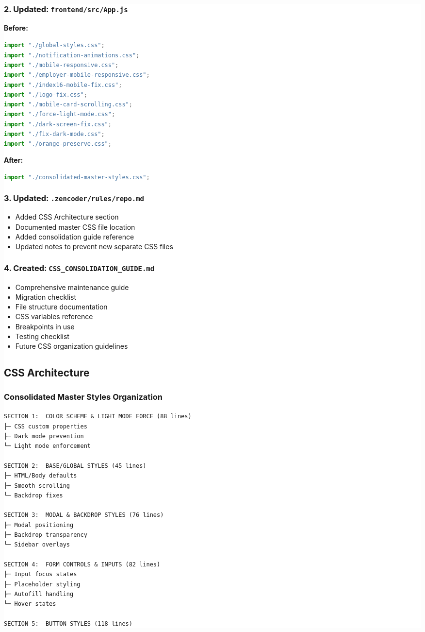 ### 2. Updated: `frontend/src/App.js`
**Before:**
```javascript
import "./global-styles.css";
import "./notification-animations.css";
import "./mobile-responsive.css";
import "./employer-mobile-responsive.css";
import "./index16-mobile-fix.css";
import "./logo-fix.css";
import "./mobile-card-scrolling.css";
import "./force-light-mode.css";
import "./dark-screen-fix.css";
import "./fix-dark-mode.css";
import "./orange-preserve.css";
```

**After:**
```javascript
import "./consolidated-master-styles.css";
```

### 3. Updated: `.zencoder/rules/repo.md`
- Added CSS Architecture section
- Documented master CSS file location
- Added consolidation guide reference
- Updated notes to prevent new separate CSS files

### 4. Created: `CSS_CONSOLIDATION_GUIDE.md`
- Comprehensive maintenance guide
- Migration checklist
- File structure documentation
- CSS variables reference
- Breakpoints in use
- Testing checklist
- Future CSS organization guidelines

## CSS Architecture

### Consolidated Master Styles Organization

```
SECTION 1:  COLOR SCHEME & LIGHT MODE FORCE (88 lines)
├─ CSS custom properties
├─ Dark mode prevention
└─ Light mode enforcement

SECTION 2:  BASE/GLOBAL STYLES (45 lines)
├─ HTML/Body defaults
├─ Smooth scrolling
└─ Backdrop fixes

SECTION 3:  MODAL & BACKDROP STYLES (76 lines)
├─ Modal positioning
├─ Backdrop transparency
└─ Sidebar overlays

SECTION 4:  FORM CONTROLS & INPUTS (82 lines)
├─ Input focus states
├─ Placeholder styling
├─ Autofill handling
└─ Hover states

SECTION 5:  BUTTON STYLES (118 lines)
```